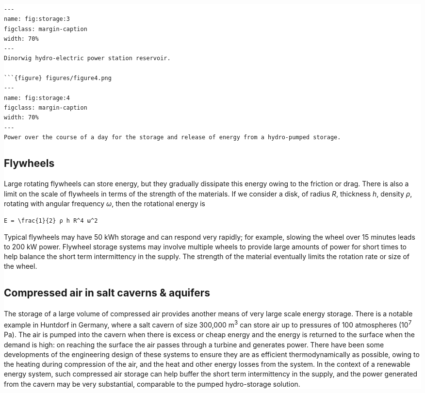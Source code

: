 ```{figure} figures/figure3.1.png
---
name: fig:storage:3
figclass: margin-caption
width: 70%
---
Dinorwig hydro-electric power station reservoir.

```{figure} figures/figure4.png
---
name: fig:storage:4
figclass: margin-caption
width: 70%
---
Power over the course of a day for the storage and release of energy from a hydro-pumped storage.
```

## Flywheels

Large rotating flywheels can store energy, but they gradually dissipate this energy owing to the friction or drag.
There is also a limit on the scale of flywheels in terms of the strength of the materials. 
If we consider a disk, of radius $R$, thickness $h$, density $\rho$,
rotating with angular frequency $\omega$, then the rotational energy is

```{math}
E = \frac{1}{2} ρ h R^4 ω^2
```

Typical flywheels may have 50 kWh storage and can respond very rapidly; for example, slowing the wheel over 15 minutes leads to 200 kW power.
Flywheel storage systems may involve multiple wheels to provide large amounts of power for short times to help balance the short term intermittency in the supply.
The strength of the material eventually limits the rotation rate or size of the wheel.

## Compressed air in salt caverns & aquifers

The storage of a large volume of compressed air provides another means of very large scale energy storage. 
There is a notable example in Huntdorf in Germany, where a salt cavern of size 300,000 m<sup>3</sup> can store air up to pressures of 100 atmospheres (10<sup>7</sup> Pa). 
The air is pumped into the cavern when there is excess or cheap energy and the energy is returned to the surface when the demand is high:
on reaching the surface the air passes through a turbine and generates power.
There have been some developments of the engineering design of these systems to ensure they are as efficient thermodynamically as possible, 
owing to the heating during compression of the air, and the heat and other energy losses from the system. 
In the context of a renewable energy system, such compressed air storage can help buffer the short term intermittency in the supply,
and the power generated from the cavern may be very substantial, comparable to the pumped hydro-storage solution.
